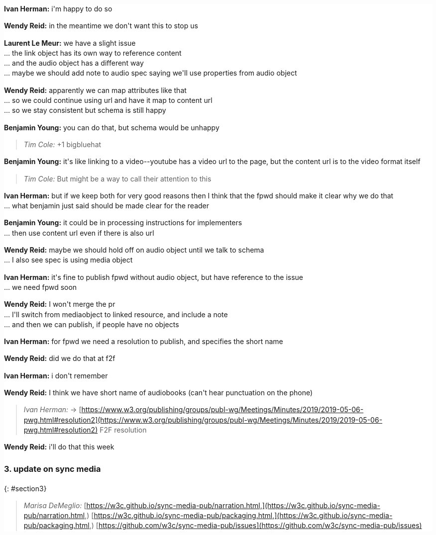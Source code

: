 **Ivan Herman:** i'm happy to do so  

**Wendy Reid:** in the meantime we don't want this to stop us  

**Laurent Le Meur:** we have a slight issue  
… the link object has its own way to reference content  
… and the audio object has a different way  
… maybe we should add note to audio spec saying we'll use properties from audio object  

**Wendy Reid:** apparently we can map attributes like that  
… so we could continue using url and have it map to content url  
… so we stay consistent but schema is still happy  

**Benjamin Young:** you can do that, but schema would be unhappy  

> *Tim Cole:* +1 bigbluehat

**Benjamin Young:** it's like linking to a video--youtube has a video url to the page, but the content url is to the video format itself  

> *Tim Cole:* But might be a way to call their attention to this

**Ivan Herman:** but if we keep both for very good reasons then I think that the fpwd should make it clear why we do that  
… what benjamin just said should be made clear for the reader  

**Benjamin Young:** it could be in processing instructions for implementers  
… then use content url even if there is also url  

**Wendy Reid:** maybe we should hold off on audio object until we talk to schema  
… I also see spec is using media object  

**Ivan Herman:** it's fine to publish fpwd without audio object, but have reference to the issue  
… we need fpwd soon  

**Wendy Reid:** I won't merge the pr  
… I'll switch from mediaobject to linked resource, and include a note  
… and then we can publish, if people have no objects  

**Ivan Herman:** for fpwd we need a resolution to publish, and specifies the short name  

**Wendy Reid:** did we do that at f2f  

**Ivan Herman:** i don't remember  

**Wendy Reid:** I think we have short name of audiobooks (can't hear punctuation on the phone)  

> *Ivan Herman:* -> [https://www.w3.org/publishing/groups/publ-wg/Meetings/Minutes/2019/2019-05-06-pwg.html#resolution2](https://www.w3.org/publishing/groups/publ-wg/Meetings/Minutes/2019/2019-05-06-pwg.html#resolution2) F2F resolution

**Wendy Reid:** i'll do that this week  

### 3. update on sync media
{: #section3}

> *Marisa DeMeglio:* [https://w3c.github.io/sync-media-pub/narration.html,](https://w3c.github.io/sync-media-pub/narration.html,) [https://w3c.github.io/sync-media-pub/packaging.html,](https://w3c.github.io/sync-media-pub/packaging.html,) [https://github.com/w3c/sync-media-pub/issues](https://github.com/w3c/sync-media-pub/issues)

